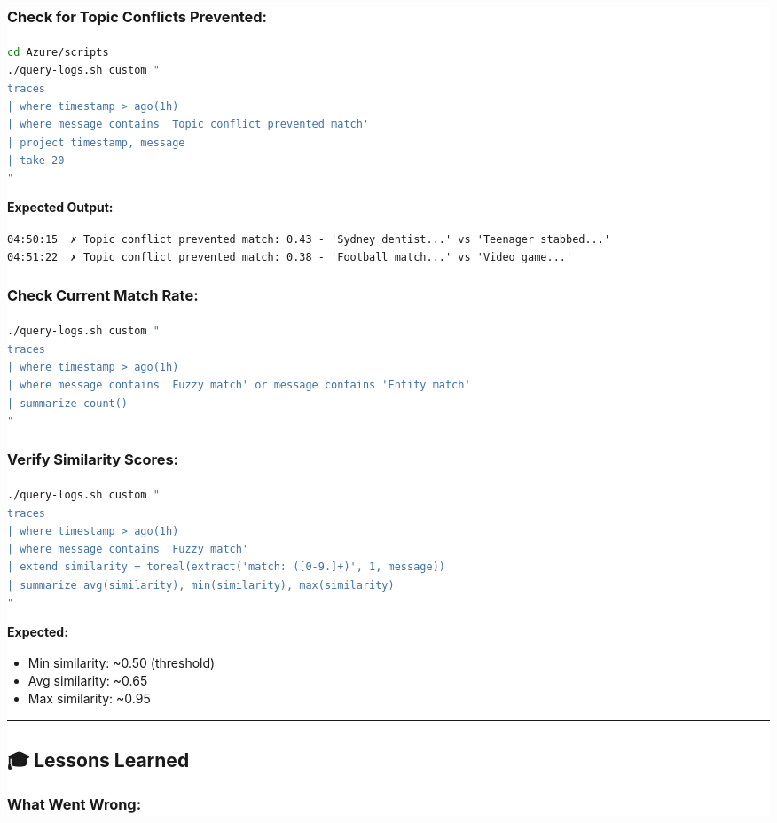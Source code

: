 ### Check for Topic Conflicts Prevented:

```bash
cd Azure/scripts
./query-logs.sh custom "
traces 
| where timestamp > ago(1h) 
| where message contains 'Topic conflict prevented match'
| project timestamp, message
| take 20
"
```

**Expected Output:**
```
04:50:15  ✗ Topic conflict prevented match: 0.43 - 'Sydney dentist...' vs 'Teenager stabbed...'
04:51:22  ✗ Topic conflict prevented match: 0.38 - 'Football match...' vs 'Video game...'
```

### Check Current Match Rate:

```bash
./query-logs.sh custom "
traces 
| where timestamp > ago(1h) 
| where message contains 'Fuzzy match' or message contains 'Entity match'
| summarize count()
"
```

### Verify Similarity Scores:

```bash
./query-logs.sh custom "
traces 
| where timestamp > ago(1h) 
| where message contains 'Fuzzy match'
| extend similarity = toreal(extract('match: ([0-9.]+)', 1, message))
| summarize avg(similarity), min(similarity), max(similarity)
"
```

**Expected:**
- Min similarity: ~0.50 (threshold)
- Avg similarity: ~0.65
- Max similarity: ~0.95

---

## 🎓 Lessons Learned

### What Went Wrong:
